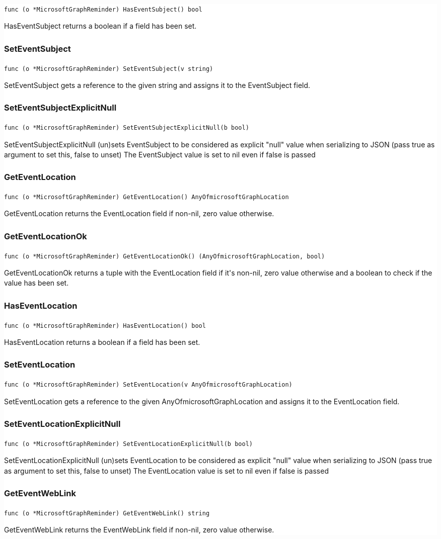 `func (o *MicrosoftGraphReminder) HasEventSubject() bool`

HasEventSubject returns a boolean if a field has been set.

### SetEventSubject

`func (o *MicrosoftGraphReminder) SetEventSubject(v string)`

SetEventSubject gets a reference to the given string and assigns it to the EventSubject field.

### SetEventSubjectExplicitNull

`func (o *MicrosoftGraphReminder) SetEventSubjectExplicitNull(b bool)`

SetEventSubjectExplicitNull (un)sets EventSubject to be considered as explicit "null" value
when serializing to JSON (pass true as argument to set this, false to unset)
The EventSubject value is set to nil even if false is passed
### GetEventLocation

`func (o *MicrosoftGraphReminder) GetEventLocation() AnyOfmicrosoftGraphLocation`

GetEventLocation returns the EventLocation field if non-nil, zero value otherwise.

### GetEventLocationOk

`func (o *MicrosoftGraphReminder) GetEventLocationOk() (AnyOfmicrosoftGraphLocation, bool)`

GetEventLocationOk returns a tuple with the EventLocation field if it's non-nil, zero value otherwise
and a boolean to check if the value has been set.

### HasEventLocation

`func (o *MicrosoftGraphReminder) HasEventLocation() bool`

HasEventLocation returns a boolean if a field has been set.

### SetEventLocation

`func (o *MicrosoftGraphReminder) SetEventLocation(v AnyOfmicrosoftGraphLocation)`

SetEventLocation gets a reference to the given AnyOfmicrosoftGraphLocation and assigns it to the EventLocation field.

### SetEventLocationExplicitNull

`func (o *MicrosoftGraphReminder) SetEventLocationExplicitNull(b bool)`

SetEventLocationExplicitNull (un)sets EventLocation to be considered as explicit "null" value
when serializing to JSON (pass true as argument to set this, false to unset)
The EventLocation value is set to nil even if false is passed
### GetEventWebLink

`func (o *MicrosoftGraphReminder) GetEventWebLink() string`

GetEventWebLink returns the EventWebLink field if non-nil, zero value otherwise.
